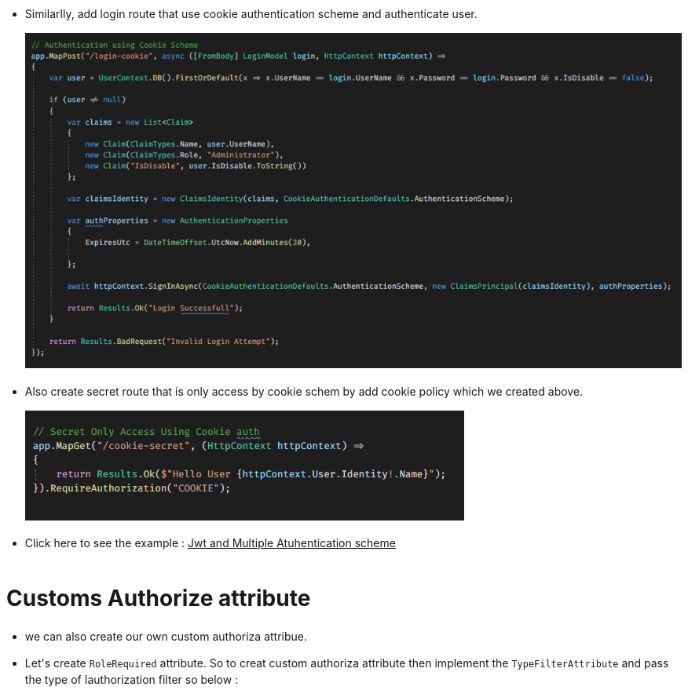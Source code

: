   - Similarlly, add login route that use cookie authentication scheme and authenticate user.

    ![image](/images/274871586-664b87f5-f566-4b15-86c2-4134e2785f52.png)

  - Also create secret route that is only access by cookie schem by add cookie policy which we created above.

    ![image](/images/274871880-d6bb7cba-7866-4998-ba4e-7f5c4410b036.png)

  - Click here to see the example : [Jwt and Multiple Atuhentication scheme](https://github.com/dotnet-simformsolutions/authentication-authorization/tree/main/MultipleAuthScheme)


# Customs Authorize attribute

- we can also create our own custom authoriza attribue.

- Let's create `RoleRequired` attribute. So to creat custom authoriza attribute then implement the `TypeFilterAttribute` and pass the type of Iauthorization filter so below :
